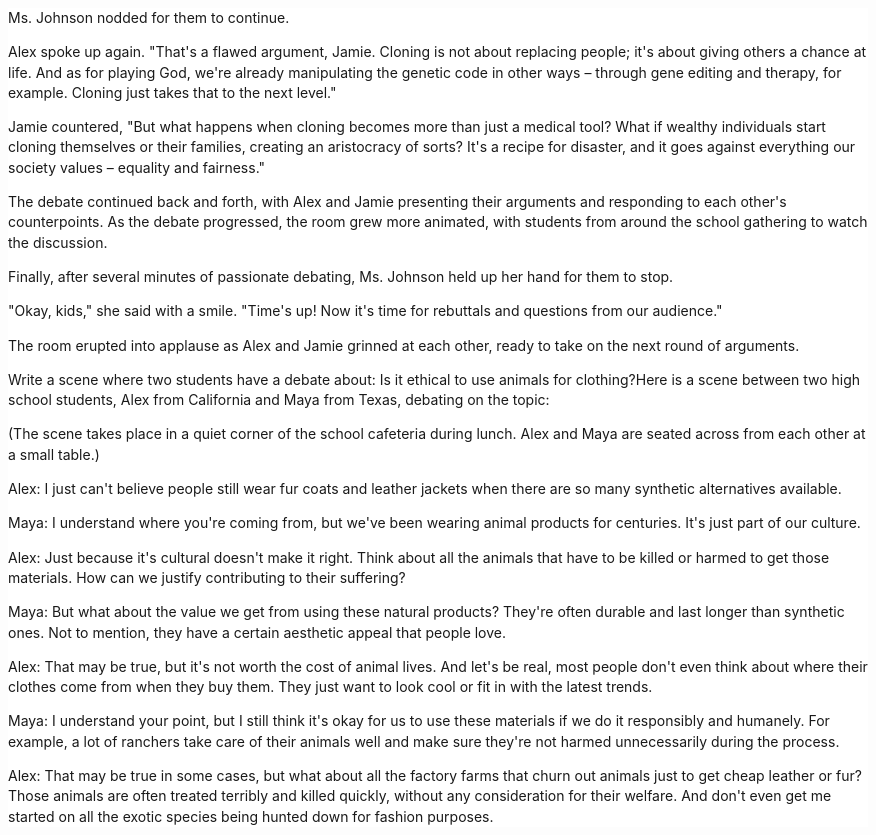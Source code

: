 Ms. Johnson nodded for them to continue.

Alex spoke up again. "That's a flawed argument, Jamie. Cloning is not about replacing people; it's about giving others a chance at life. And as for playing God, we're already manipulating the genetic code in other ways – through gene editing and therapy, for example. Cloning just takes that to the next level."

Jamie countered, "But what happens when cloning becomes more than just a medical tool? What if wealthy individuals start cloning themselves or their families, creating an aristocracy of sorts? It's a recipe for disaster, and it goes against everything our society values – equality and fairness."

The debate continued back and forth, with Alex and Jamie presenting their arguments and responding to each other's counterpoints. As the debate progressed, the room grew more animated, with students from around the school gathering to watch the discussion.

Finally, after several minutes of passionate debating, Ms. Johnson held up her hand for them to stop.

"Okay, kids," she said with a smile. "Time's up! Now it's time for rebuttals and questions from our audience."

The room erupted into applause as Alex and Jamie grinned at each other, ready to take on the next round of arguments.
<end>

Write a scene where two students have a debate about: Is it ethical to use animals for clothing?<start>Here is a scene between two high school students, Alex from California and Maya from Texas, debating on the topic:

(The scene takes place in a quiet corner of the school cafeteria during lunch. Alex and Maya are seated across from each other at a small table.)

Alex: I just can't believe people still wear fur coats and leather jackets when there are so many synthetic alternatives available.

Maya: I understand where you're coming from, but we've been wearing animal products for centuries. It's just part of our culture.

Alex: Just because it's cultural doesn't make it right. Think about all the animals that have to be killed or harmed to get those materials. How can we justify contributing to their suffering?

Maya: But what about the value we get from using these natural products? They're often durable and last longer than synthetic ones. Not to mention, they have a certain aesthetic appeal that people love.

Alex: That may be true, but it's not worth the cost of animal lives. And let's be real, most people don't even think about where their clothes come from when they buy them. They just want to look cool or fit in with the latest trends.

Maya: I understand your point, but I still think it's okay for us to use these materials if we do it responsibly and humanely. For example, a lot of ranchers take care of their animals well and make sure they're not harmed unnecessarily during the process.

Alex: That may be true in some cases, but what about all the factory farms that churn out animals just to get cheap leather or fur? Those animals are often treated terribly and killed quickly, without any consideration for their welfare. And don't even get me started on all the exotic species being hunted down for fashion purposes.
